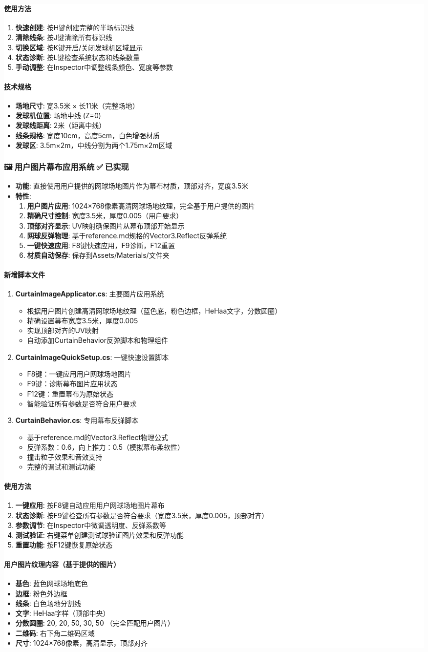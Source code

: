 #### 使用方法
1. **快速创建**: 按H键创建完整的半场标识线
2. **清除线条**: 按J键清除所有标识线
3. **切换区域**: 按K键开启/关闭发球机区域显示
4. **状态诊断**: 按L键检查系统状态和线条数量
5. **手动调整**: 在Inspector中调整线条颜色、宽度等参数

#### 技术规格
- **场地尺寸**: 宽3.5米 × 长11米（完整场地）
- **发球机位置**: 场地中线 (Z=0)
- **发球线距离**: 2米（距离中线）
- **线条规格**: 宽度10cm，高度5cm，白色增强材质
- **发球区**: 3.5m×2m，中线分割为两个1.75m×2m区域

### 🖼️ 用户图片幕布应用系统 ✅ **已实现**
- **功能**: 直接使用用户提供的网球场地图片作为幕布材质，顶部对齐，宽度3.5米
- **特性**:
  1. **用户图片应用**: 1024×768像素高清网球场地纹理，完全基于用户提供的图片
  2. **精确尺寸控制**: 宽度3.5米，厚度0.005（用户要求）
  3. **顶部对齐显示**: UV映射确保图片从幕布顶部开始显示
  4. **网球反弹物理**: 基于reference.md规格的Vector3.Reflect反弹系统
  5. **一键快速应用**: F8键快速应用，F9诊断，F12重置
  6. **材质自动保存**: 保存到Assets/Materials/文件夹

#### 新增脚本文件
1. **CurtainImageApplicator.cs**: 主要图片应用系统
   - 根据用户图片创建高清网球场地纹理（蓝色底，粉色边框，HeHaa文字，分数圆圈）
   - 精确设置幕布宽度3.5米，厚度0.005
   - 实现顶部对齐的UV映射
   - 自动添加CurtainBehavior反弹脚本和物理组件

2. **CurtainImageQuickSetup.cs**: 一键快速设置脚本
   - F8键：一键应用用户网球场地图片
   - F9键：诊断幕布图片应用状态
   - F12键：重置幕布为原始状态
   - 智能验证所有参数是否符合用户要求

3. **CurtainBehavior.cs**: 专用幕布反弹脚本
   - 基于reference.md的Vector3.Reflect物理公式
   - 反弹系数：0.6，向上推力：0.5（模拟幕布柔软性）
   - 撞击粒子效果和音效支持
   - 完整的调试和测试功能

#### 使用方法
1. **一键应用**: 按F8键自动应用用户网球场地图片幕布
2. **状态诊断**: 按F9键检查所有参数是否符合要求（宽度3.5米，厚度0.005，顶部对齐）
3. **参数调节**: 在Inspector中微调透明度、反弹系数等
4. **测试验证**: 右键菜单创建测试球验证图片效果和反弹功能
5. **重置功能**: 按F12键恢复原始状态

#### 用户图片纹理内容（基于提供的图片）
- **基色**: 蓝色网球场地底色
- **边框**: 粉色外边框
- **线条**: 白色场地分割线
- **文字**: HeHaa字样（顶部中央）
- **分数圆圈**: 20, 20, 50, 30, 50 （完全匹配用户图片）
- **二维码**: 右下角二维码区域
- **尺寸**: 1024×768像素，高清显示，顶部对齐
